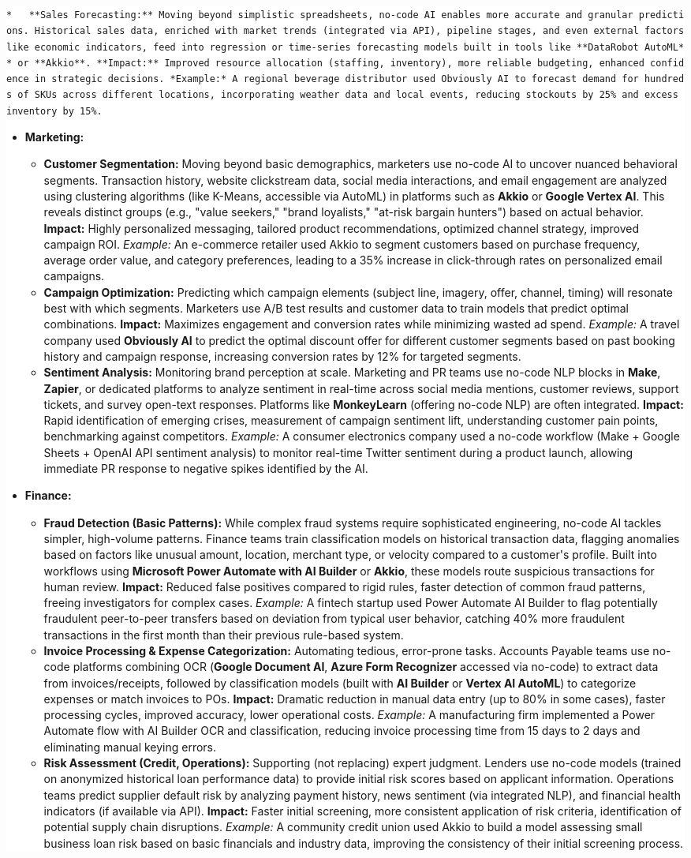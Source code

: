     *   **Sales Forecasting:** Moving beyond simplistic spreadsheets, no-code AI enables more accurate and granular predictions. Historical sales data, enriched with market trends (integrated via API), pipeline stages, and even external factors like economic indicators, feed into regression or time-series forecasting models built in tools like **DataRobot AutoML** or **Akkio**. **Impact:** Improved resource allocation (staffing, inventory), more reliable budgeting, enhanced confidence in strategic decisions. *Example:* A regional beverage distributor used Obviously AI to forecast demand for hundreds of SKUs across different locations, incorporating weather data and local events, reducing stockouts by 25% and excess inventory by 15%.

*   **Marketing:**
    *   **Customer Segmentation:** Moving beyond basic demographics, marketers use no-code AI to uncover nuanced behavioral segments. Transaction history, website clickstream data, social media interactions, and email engagement are analyzed using clustering algorithms (like K-Means, accessible via AutoML) in platforms such as **Akkio** or **Google Vertex AI**. This reveals distinct groups (e.g., "value seekers," "brand loyalists," "at-risk bargain hunters") based on actual behavior. **Impact:** Highly personalized messaging, tailored product recommendations, optimized channel strategy, improved campaign ROI. *Example:* An e-commerce retailer used Akkio to segment customers based on purchase frequency, average order value, and category preferences, leading to a 35% increase in click-through rates on personalized email campaigns.
    *   **Campaign Optimization:** Predicting which campaign elements (subject line, imagery, offer, channel, timing) will resonate best with which segments. Marketers use A/B test results and customer data to train models that predict optimal combinations. **Impact:** Maximizes engagement and conversion rates while minimizing wasted ad spend. *Example:* A travel company used **Obviously AI** to predict the optimal discount offer for different customer segments based on past booking history and campaign response, increasing conversion rates by 12% for targeted segments.
    *   **Sentiment Analysis:** Monitoring brand perception at scale. Marketing and PR teams use no-code NLP blocks in **Make**, **Zapier**, or dedicated platforms to analyze sentiment in real-time across social media mentions, customer reviews, support tickets, and survey open-text responses. Platforms like **MonkeyLearn** (offering no-code NLP) are often integrated. **Impact:** Rapid identification of emerging crises, measurement of campaign sentiment lift, understanding customer pain points, benchmarking against competitors. *Example:* A consumer electronics company used a no-code workflow (Make + Google Sheets + OpenAI API sentiment analysis) to monitor real-time Twitter sentiment during a product launch, allowing immediate PR response to negative spikes identified by the AI.

*   **Finance:**
    *   **Fraud Detection (Basic Patterns):** While complex fraud systems require sophisticated engineering, no-code AI tackles simpler, high-volume patterns. Finance teams train classification models on historical transaction data, flagging anomalies based on factors like unusual amount, location, merchant type, or velocity compared to a customer's profile. Built into workflows using **Microsoft Power Automate with AI Builder** or **Akkio**, these models route suspicious transactions for human review. **Impact:** Reduced false positives compared to rigid rules, faster detection of common fraud patterns, freeing investigators for complex cases. *Example:* A fintech startup used Power Automate AI Builder to flag potentially fraudulent peer-to-peer transfers based on deviation from typical user behavior, catching 40% more fraudulent transactions in the first month than their previous rule-based system.
    *   **Invoice Processing & Expense Categorization:** Automating tedious, error-prone tasks. Accounts Payable teams use no-code platforms combining OCR (**Google Document AI**, **Azure Form Recognizer** accessed via no-code) to extract data from invoices/receipts, followed by classification models (built with **AI Builder** or **Vertex AI AutoML**) to categorize expenses or match invoices to POs. **Impact:** Dramatic reduction in manual data entry (up to 80% in some cases), faster processing cycles, improved accuracy, lower operational costs. *Example:* A manufacturing firm implemented a Power Automate flow with AI Builder OCR and classification, reducing invoice processing time from 15 days to 2 days and eliminating manual keying errors.
    *   **Risk Assessment (Credit, Operations):** Supporting (not replacing) expert judgment. Lenders use no-code models (trained on anonymized historical loan performance data) to provide initial risk scores based on applicant information. Operations teams predict supplier default risk by analyzing payment history, news sentiment (via integrated NLP), and financial health indicators (if available via API). **Impact:** Faster initial screening, more consistent application of risk criteria, identification of potential supply chain disruptions. *Example:* A community credit union used Akkio to build a model assessing small business loan risk based on basic financials and industry data, improving the consistency of their initial screening process.
